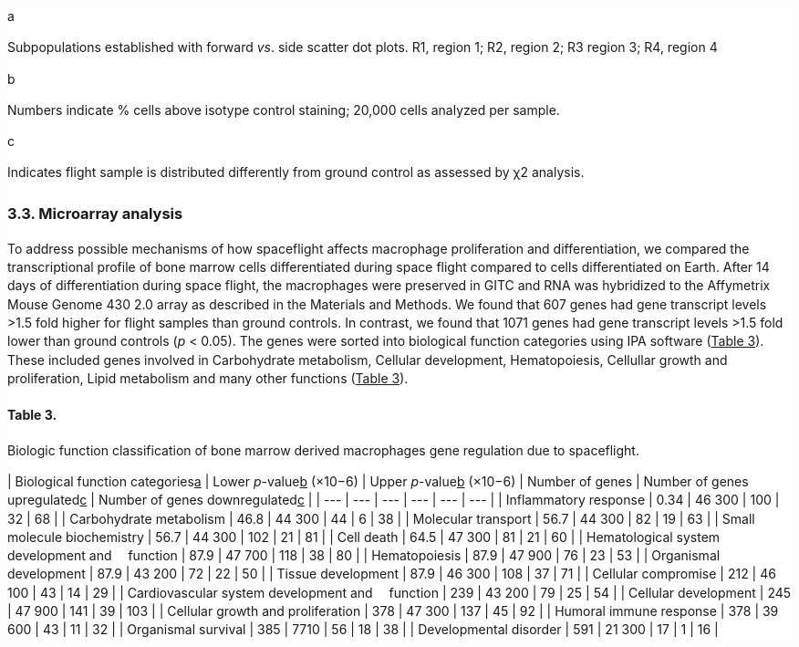 a

Subpopulations established with forward _vs_. side scatter dot plots. R1, region 1; R2, region 2; R3 region 3; R4, region 4

b

Numbers indicate % cells above isotype control staining; 20,000 cells analyzed per sample.

c

Indicates flight sample is distributed differently from ground control as assessed by χ2 analysis.

### 3.3. Microarray analysis

To address possible mechanisms of how spaceflight affects macrophage proliferation and differentiation, we compared the transcriptional profile of bone marrow cells differentiated during space flight compared to cells differentiated on Earth. After 14 days of differentiation during space flight, the macrophages were preserved in GITC and RNA was hybridized to the Affymetrix Mouse Genome 430 2.0 array as described in the Materials and Methods. We found that 607 genes had gene transcript levels >1.5 fold higher for flight samples than ground controls. In contrast, we found that 1071 genes had gene transcript levels >1.5 fold lower than ground controls (_p_ < 0.05). The genes were sorted into biological function categories using IPA software ([Table 3](#T3)). These included genes involved in Carbohydrate metabolism, Cellular development, Hematopoiesis, Cellullar growth and proliferation, Lipid metabolism and many other functions ([Table 3](#T3)).

#### Table 3.

Biologic function classification of bone marrow derived macrophages gene regulation due to spaceflight.

| Biological function categories[a](#TFN6) | Lower _p_\-value[b](#TFN7)
(×10−6) | Upper _p_\-value[b](#TFN7)
(×10−6) | Number of
genes | Number of genes
upregulated[c](#TFN8) | Number of genes
downregulated[c](#TFN8) |
| --- | --- | --- | --- | --- | --- |
| Inflammatory response | 0.34 | 46 300 | 100 | 32 | 68 |
| Carbohydrate metabolism | 46.8 | 44 300 | 44 | 6 | 38 |
| Molecular transport | 56.7 | 44 300 | 82 | 19 | 63 |
| Small molecule biochemistry | 56.7 | 44 300 | 102 | 21 | 81 |
| Cell death | 64.5 | 47 300 | 81 | 21 | 60 |
| Hematological system development and
 function | 87.9 | 47 700 | 118 | 38 | 80 |
| Hematopoiesis | 87.9 | 47 900 | 76 | 23 | 53 |
| Organismal development | 87.9 | 43 200 | 72 | 22 | 50 |
| Tissue development | 87.9 | 46 300 | 108 | 37 | 71 |
| Cellular compromise | 212 | 46 100 | 43 | 14 | 29 |
| Cardiovascular system development and
 function | 239 | 43 200 | 79 | 25 | 54 |
| Cellular development | 245 | 47 900 | 141 | 39 | 103 |
| Cellular growth and proliferation | 378 | 47 300 | 137 | 45 | 92 |
| Humoral immune response | 378 | 39 600 | 43 | 11 | 32 |
| Organismal survival | 385 | 7710 | 56 | 18 | 38 |
| Developmental disorder | 591 | 21 300 | 17 | 1 | 16 |